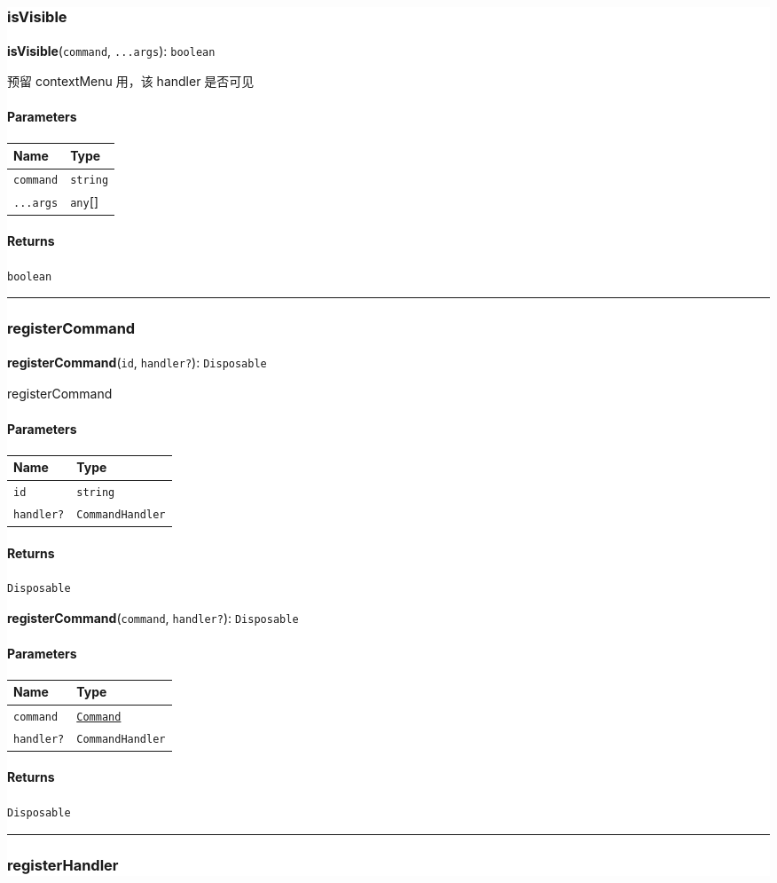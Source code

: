 ### isVisible

**isVisible**(`command`, `...args`): `boolean`

预留 contextMenu 用，该 handler 是否可见

#### Parameters

| Name | Type |
| :------ | :------ |
| `command` | `string` |
| `...args` | `any`\[] |

#### Returns

`boolean`

***

### registerCommand

**registerCommand**(`id`, `handler?`): `Disposable`

registerCommand

#### Parameters

| Name | Type |
| :------ | :------ |
| `id` | `string` |
| `handler?` | `CommandHandler` |

#### Returns

`Disposable`

**registerCommand**(`command`, `handler?`): `Disposable`

#### Parameters

| Name | Type |
| :------ | :------ |
| `command` | [`Command`](/en/auto-docs/core/interfaces/Command-1.md) |
| `handler?` | `CommandHandler` |

#### Returns

`Disposable`

***

### registerHandler
